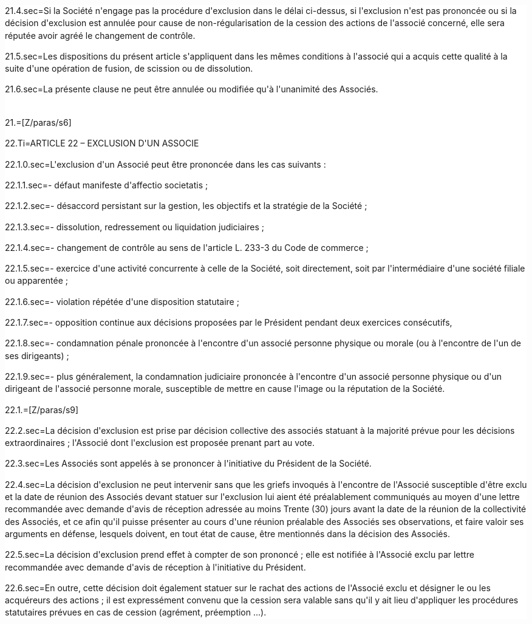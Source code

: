21.4.sec=Si la Société n'engage pas la procédure d'exclusion dans le délai ci-dessus, si l'exclusion n'est pas prononcée ou si la décision d'exclusion est annulée pour cause de non-régularisation de la cession des actions de l'associé concerné, elle sera réputée avoir agréé le changement de contrôle.

21.5.sec=Les dispositions du présent article s'appliquent dans les mêmes conditions à l'associé qui a acquis cette qualité à la suite d'une opération de fusion, de scission ou de dissolution.

21.6.sec=La présente clause ne peut être annulée ou modifiée qu'à l'unanimité des Associés.<br><br>

21.=[Z/paras/s6]

22.Ti=ARTICLE 22 – EXCLUSION D'UN ASSOCIE<br>

22.1.0.sec=L'exclusion d'un Associé peut être prononcée dans les cas suivants :

22.1.1.sec=- défaut manifeste d'affectio societatis ;

22.1.2.sec=- désaccord persistant sur la gestion, les objectifs et la stratégie de la Société ;

22.1.3.sec=- dissolution, redressement ou liquidation judiciaires ;

22.1.4.sec=- changement de contrôle au sens de l'article L. 233-3 du Code de commerce ;

22.1.5.sec=- exercice d'une activité concurrente à celle de la Société, soit directement, soit par l'intermédiaire d'une société filiale ou apparentée ;

22.1.6.sec=- violation répétée d'une disposition statutaire ;

22.1.7.sec=- opposition continue aux décisions proposées par le Président pendant deux exercices consécutifs,

22.1.8.sec=- condamnation pénale prononcée à l'encontre d'un associé personne physique ou morale (ou à l'encontre de l'un de ses dirigeants) ;

22.1.9.sec=- plus généralement, la condamnation judiciaire prononcée à l'encontre d'un associé personne physique ou d'un dirigeant de l'associé personne morale, susceptible de mettre en cause l'image ou la réputation de la Société.

22.1.=[Z/paras/s9]

22.2.sec=La décision d'exclusion est prise par décision collective des associés statuant à la majorité prévue pour les décisions extraordinaires ; l'Associé dont l'exclusion est proposée prenant part au vote.

22.3.sec=Les Associés sont appelés à se prononcer à l'initiative du Président de la Société.

22.4.sec=La décision d'exclusion ne peut intervenir sans que les griefs invoqués à l'encontre de l'Associé susceptible d'être exclu et la date de réunion des Associés devant statuer sur l'exclusion lui aient été préalablement communiqués au moyen d'une lettre recommandée avec demande d'avis de réception adressée au moins Trente (30) jours avant la date de la réunion de la collectivité des Associés, et ce afin qu'il puisse présenter au cours d'une réunion préalable des Associés ses observations, et faire valoir ses arguments en défense, lesquels doivent, en tout état de cause, être mentionnés dans la décision des Associés.

22.5.sec=La décision d'exclusion prend effet à compter de son prononcé ; elle est notifiée à l'Associé exclu par lettre recommandée avec demande d'avis de réception à l'initiative du Président.

22.6.sec=En outre, cette décision doit également statuer sur le rachat des actions de l'Associé exclu et désigner le ou les acquéreurs des actions ; il est expressément convenu que la cession sera valable sans qu'il y ait lieu d'appliquer les procédures statutaires prévues en cas de cession (agrément, préemption ...).
